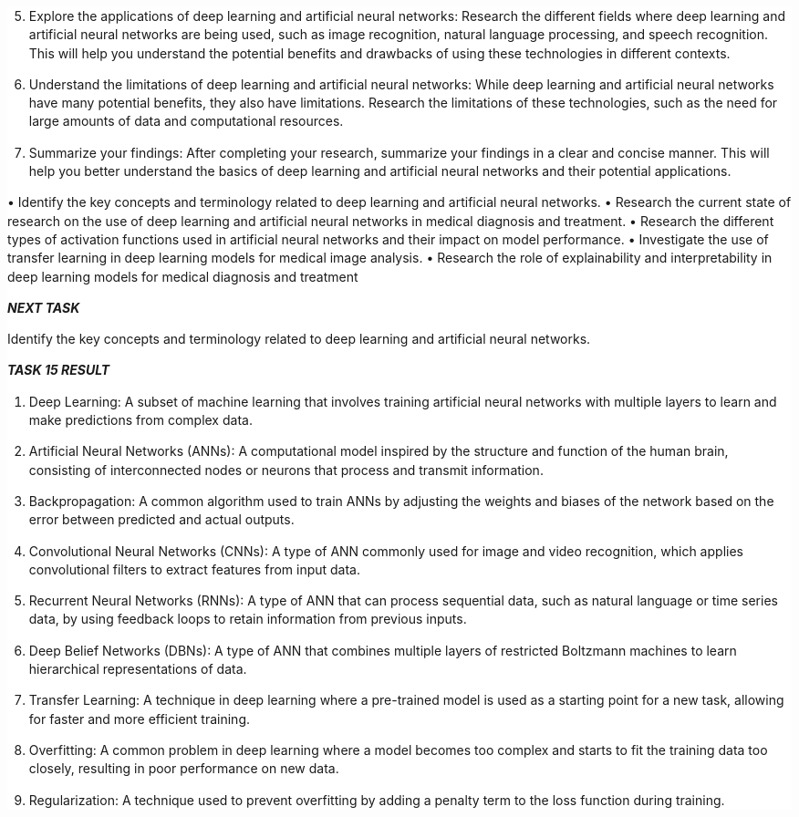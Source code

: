 5. Explore the applications of deep learning and artificial neural networks: Research the different fields where deep learning and artificial neural networks are being used, such as image recognition, natural language processing, and speech recognition. This will help you understand the potential benefits and drawbacks of using these technologies in different contexts.

6. Understand the limitations of deep learning and artificial neural networks: While deep learning and artificial neural networks have many potential benefits, they also have limitations. Research the limitations of these technologies, such as the need for large amounts of data and computational resources.

7. Summarize your findings: After completing your research, summarize your findings in a clear and concise manner. This will help you better understand the basics of deep learning and artificial neural networks and their potential applications.



 • Identify the key concepts and terminology related to deep learning and artificial neural networks.
 • Research the current state of research on the use of deep learning and artificial neural networks in medical diagnosis and treatment.
 • Research the different types of activation functions used in artificial neural networks and their impact on model performance.
 • Investigate the use of transfer learning in deep learning models for medical image analysis.
 • Research the role of explainability and interpretability in deep learning models for medical diagnosis and treatment

*****NEXT TASK*****

Identify the key concepts and terminology related to deep learning and artificial neural networks.

*****TASK 15 RESULT*****

1. Deep Learning: A subset of machine learning that involves training artificial neural networks with multiple layers to learn and make predictions from complex data.

2. Artificial Neural Networks (ANNs): A computational model inspired by the structure and function of the human brain, consisting of interconnected nodes or neurons that process and transmit information.

3. Backpropagation: A common algorithm used to train ANNs by adjusting the weights and biases of the network based on the error between predicted and actual outputs.

4. Convolutional Neural Networks (CNNs): A type of ANN commonly used for image and video recognition, which applies convolutional filters to extract features from input data.

5. Recurrent Neural Networks (RNNs): A type of ANN that can process sequential data, such as natural language or time series data, by using feedback loops to retain information from previous inputs.

6. Deep Belief Networks (DBNs): A type of ANN that combines multiple layers of restricted Boltzmann machines to learn hierarchical representations of data.

7. Transfer Learning: A technique in deep learning where a pre-trained model is used as a starting point for a new task, allowing for faster and more efficient training.

8. Overfitting: A common problem in deep learning where a model becomes too complex and starts to fit the training data too closely, resulting in poor performance on new data.

9. Regularization: A technique used to prevent overfitting by adding a penalty term to the loss function during training.
